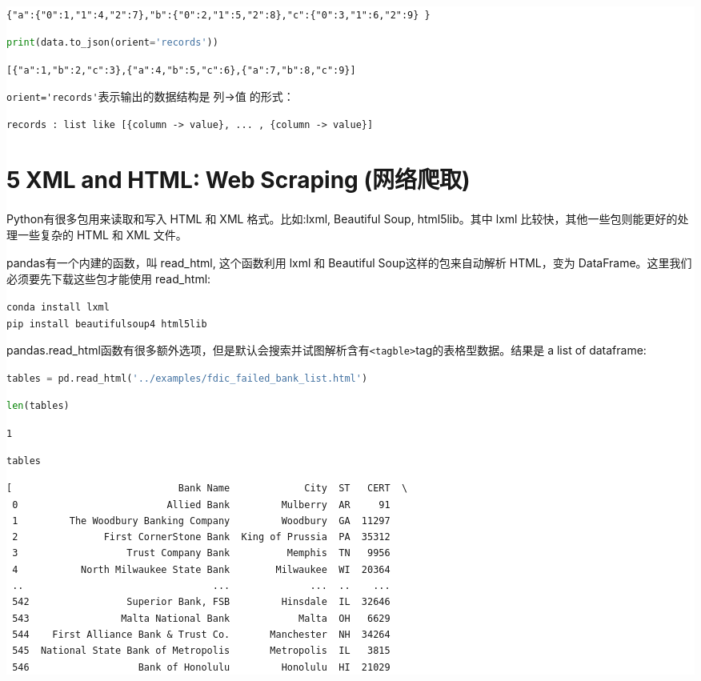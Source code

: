     {"a":{"0":1,"1":4,"2":7},"b":{"0":2,"1":5,"2":8},"c":{"0":3,"1":6,"2":9} }



```Python
print(data.to_json(orient='records'))
```

    [{"a":1,"b":2,"c":3},{"a":4,"b":5,"c":6},{"a":7,"b":8,"c":9}]


`orient='records'`表示输出的数据结构是 列->值 的形式：

`records : list like [{column -> value}, ... , {column -> value}]`

# 5 XML and HTML: Web Scraping (网络爬取)

Python有很多包用来读取和写入 HTML 和 XML 格式。比如:lxml, Beautiful Soup, html5lib。其中 lxml 比较快，其他一些包则能更好的处理一些复杂的 HTML 和 XML 文件。

pandas有一个内建的函数，叫 read_html, 这个函数利用 lxml 和 Beautiful Soup这样的包来自动解析 HTML，变为 DataFrame。这里我们必须要先下载这些包才能使用 read_html:


```Python
conda install lxml
pip install beautifulsoup4 html5lib
```

pandas.read_html函数有很多额外选项，但是默认会搜索并试图解析含有`<tagble>`tag的表格型数据。结果是 a list of dataframe:


```Python
tables = pd.read_html('../examples/fdic_failed_bank_list.html')
```


```Python
len(tables)
```




    1




```Python
tables
```




    [                             Bank Name             City  ST   CERT  \
     0                          Allied Bank         Mulberry  AR     91
     1         The Woodbury Banking Company         Woodbury  GA  11297
     2               First CornerStone Bank  King of Prussia  PA  35312
     3                   Trust Company Bank          Memphis  TN   9956
     4           North Milwaukee State Bank        Milwaukee  WI  20364
     ..                                 ...              ...  ..    ...
     542                 Superior Bank, FSB         Hinsdale  IL  32646
     543                Malta National Bank            Malta  OH   6629
     544    First Alliance Bank & Trust Co.       Manchester  NH  34264
     545  National State Bank of Metropolis       Metropolis  IL   3815
     546                   Bank of Honolulu         Honolulu  HI  21029
